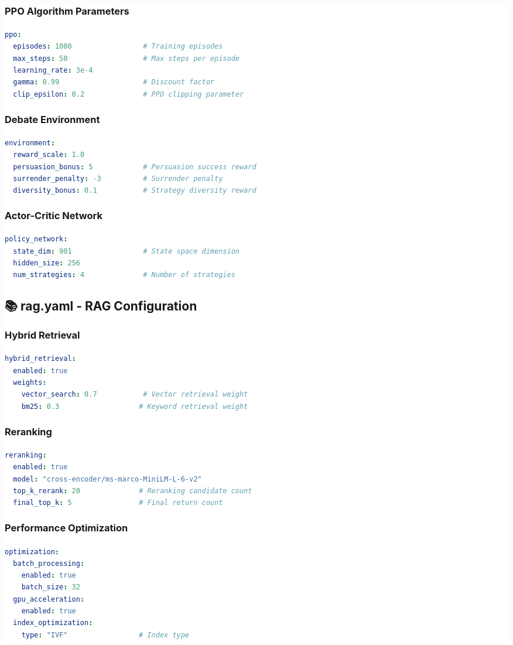 ### PPO Algorithm Parameters
```yaml
ppo:
  episodes: 1000                 # Training episodes
  max_steps: 50                  # Max steps per episode
  learning_rate: 3e-4
  gamma: 0.99                    # Discount factor
  clip_epsilon: 0.2              # PPO clipping parameter
```

### Debate Environment
```yaml
environment:
  reward_scale: 1.0
  persuasion_bonus: 5            # Persuasion success reward
  surrender_penalty: -3          # Surrender penalty
  diversity_bonus: 0.1           # Strategy diversity reward
```

### Actor-Critic Network
```yaml
policy_network:
  state_dim: 901                 # State space dimension
  hidden_size: 256
  num_strategies: 4              # Number of strategies
```

## 📚 rag.yaml - RAG Configuration

### Hybrid Retrieval
```yaml
hybrid_retrieval:
  enabled: true
  weights:
    vector_search: 0.7           # Vector retrieval weight
    bm25: 0.3                   # Keyword retrieval weight
```

### Reranking
```yaml
reranking:
  enabled: true
  model: "cross-encoder/ms-marco-MiniLM-L-6-v2"
  top_k_rerank: 20              # Reranking candidate count
  final_top_k: 5                # Final return count
```

### Performance Optimization
```yaml
optimization:
  batch_processing:
    enabled: true
    batch_size: 32
  gpu_acceleration:
    enabled: true
  index_optimization:
    type: "IVF"                 # Index type
```
